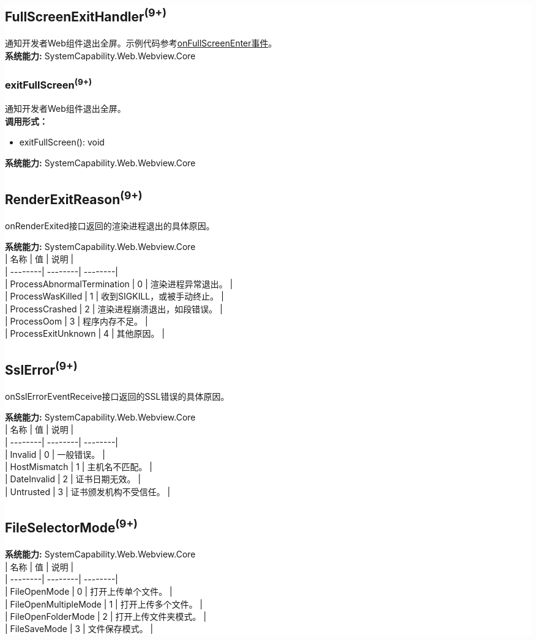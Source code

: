 ## FullScreenExitHandler<sup>(9+)</sup>    
通知开发者Web组件退出全屏。示例代码参考[onFullScreenEnter事件](#onfullscreenenter9)。  
 **系统能力:**  SystemCapability.Web.Webview.Core    
### exitFullScreen<sup>(9+)</sup>    
通知开发者Web组件退出全屏。  
 **调用形式：**     
- exitFullScreen(): void  
  
 **系统能力:**  SystemCapability.Web.Webview.Core    
## RenderExitReason<sup>(9+)</sup>    
onRenderExited接口返回的渲染进程退出的具体原因。    
    
 **系统能力:**  SystemCapability.Web.Webview.Core    
| 名称 | 值 | 说明 |  
| --------| --------| --------|  
| ProcessAbnormalTermination | 0 | 渲染进程异常退出。 |  
| ProcessWasKilled | 1 | 收到SIGKILL，或被手动终止。 |  
| ProcessCrashed | 2 | 渲染进程崩溃退出，如段错误。 |  
| ProcessOom | 3 | 程序内存不足。 |  
| ProcessExitUnknown | 4 | 其他原因。 |  
    
## SslError<sup>(9+)</sup>    
onSslErrorEventReceive接口返回的SSL错误的具体原因。    
    
 **系统能力:**  SystemCapability.Web.Webview.Core    
| 名称 | 值 | 说明 |  
| --------| --------| --------|  
| Invalid | 0 | 一般错误。 |  
| HostMismatch | 1 | 主机名不匹配。 |  
| DateInvalid | 2 | 证书日期无效。 |  
| Untrusted | 3 | 证书颁发机构不受信任。 |  
    
## FileSelectorMode<sup>(9+)</sup>    
    
 **系统能力:**  SystemCapability.Web.Webview.Core    
| 名称 | 值 | 说明 |  
| --------| --------| --------|  
| FileOpenMode | 0 | 打开上传单个文件。 |  
| FileOpenMultipleMode | 1 | 打开上传多个文件。 |  
| FileOpenFolderMode | 2 | 打开上传文件夹模式。 |  
| FileSaveMode | 3 | 文件保存模式。 |  
    